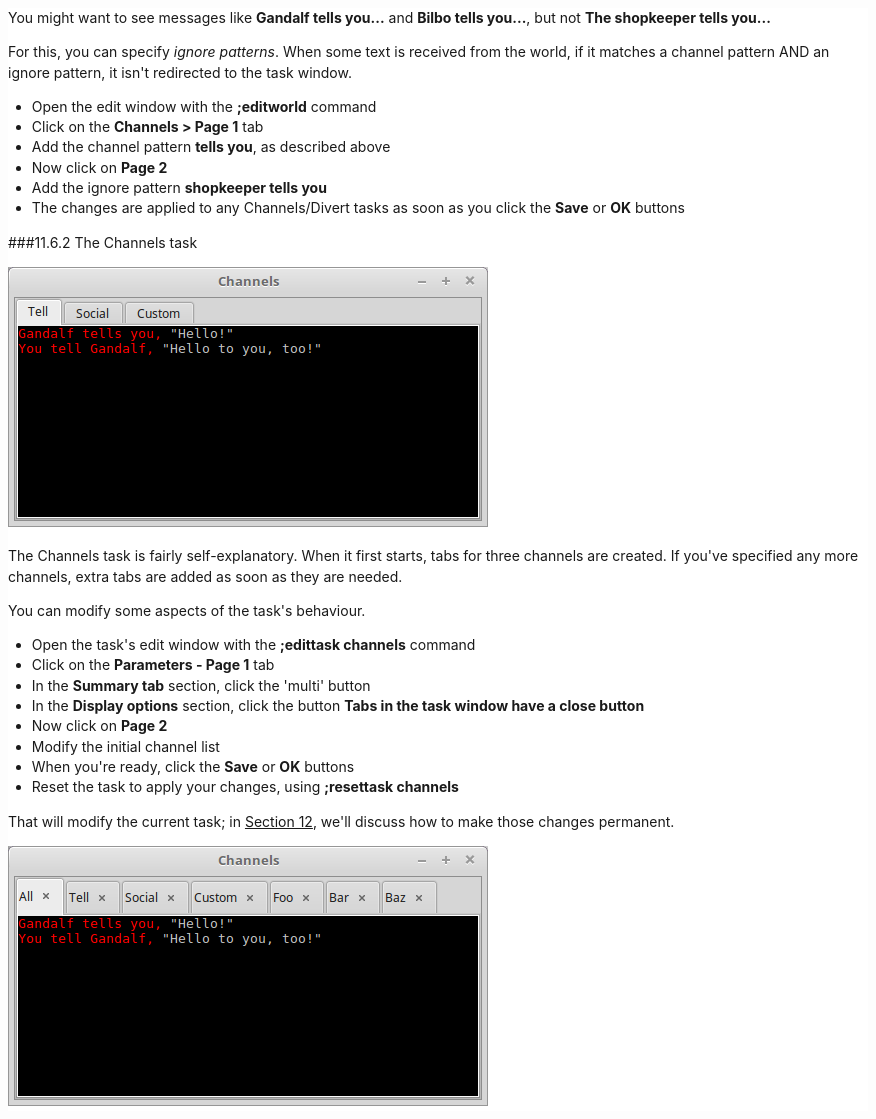 You might want to see messages like **Gandalf tells you...** and **Bilbo tells you...**, but not **The shopkeeper tells you...**

For this, you can specify *ignore patterns*. When some text is received from the world, if it matches a channel pattern AND an ignore pattern, it isn't redirected to the task window.

* Open the edit window with the **;editworld** command
* Click on the **Channels > Page 1** tab
* Add the channel pattern **tells you**, as described above
* Now click on **Page 2**
* Add the ignore pattern **shopkeeper tells you**
* The changes are applied to any Channels/Divert tasks as soon as you click the **Save** or **OK** buttons

###<a name="11.6.2">11.6.2 The Channels task</a>

![Channels task window](img/ch11/channels_task.png)

The Channels task is fairly self-explanatory.  When it first starts, tabs for three channels are created.  If you've specified any more channels, extra tabs are added as soon as they are needed.

You can modify some aspects of the task's behaviour.

* Open the task's edit window with the **;edittask channels** command
* Click on the **Parameters - Page 1** tab
* In the **Summary tab** section, click the 'multi' button
* In the **Display options** section, click the button **Tabs in the task window have a close button**
* Now click on **Page 2**
* Modify the initial channel list
* When you're ready, click the **Save** or **OK** buttons
* Reset the task to apply your changes, using **;resettask channels**

That will modify the current task; in [Section 12](ch12.html), we'll discuss how to make those changes permanent.

![Channels task window](img/ch11/channels_task_2.png)
